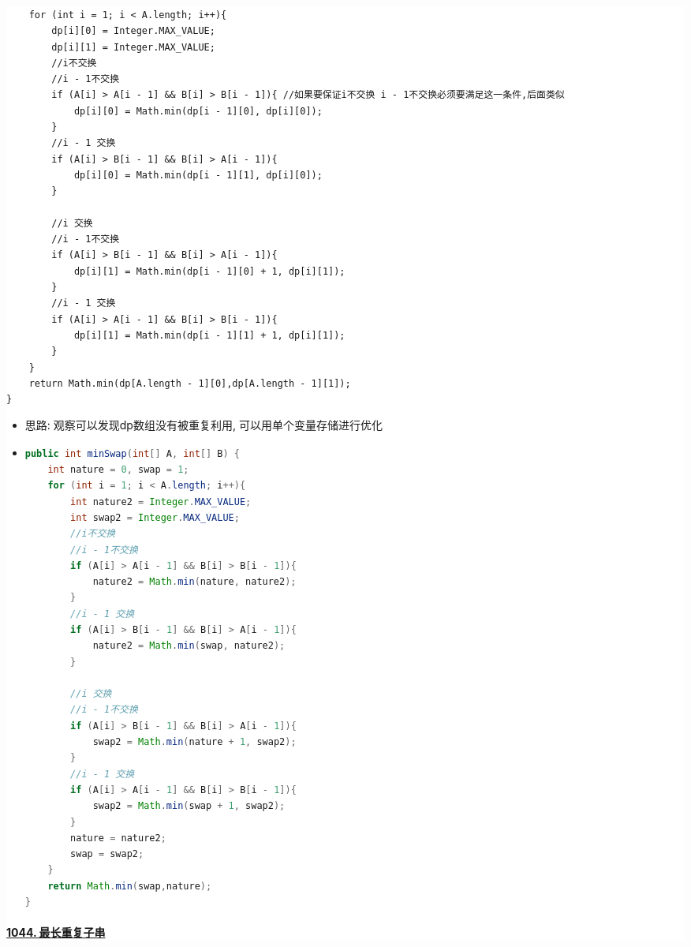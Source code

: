   ```
      for (int i = 1; i < A.length; i++){
          dp[i][0] = Integer.MAX_VALUE;
          dp[i][1] = Integer.MAX_VALUE;
          //i不交换
          //i - 1不交换
          if (A[i] > A[i - 1] && B[i] > B[i - 1]){ //如果要保证i不交换 i - 1不交换必须要满足这一条件,后面类似
              dp[i][0] = Math.min(dp[i - 1][0], dp[i][0]);
          }
          //i - 1 交换
          if (A[i] > B[i - 1] && B[i] > A[i - 1]){
              dp[i][0] = Math.min(dp[i - 1][1], dp[i][0]);
          }
  
          //i 交换
          //i - 1不交换
          if (A[i] > B[i - 1] && B[i] > A[i - 1]){
              dp[i][1] = Math.min(dp[i - 1][0] + 1, dp[i][1]);
          }
          //i - 1 交换
          if (A[i] > A[i - 1] && B[i] > B[i - 1]){
              dp[i][1] = Math.min(dp[i - 1][1] + 1, dp[i][1]);
          }
      }
      return Math.min(dp[A.length - 1][0],dp[A.length - 1][1]);
  }
  ```

- 思路: 观察可以发现dp数组没有被重复利用, 可以用单个变量存储进行优化

- ```java
  public int minSwap(int[] A, int[] B) {
      int nature = 0, swap = 1;
      for (int i = 1; i < A.length; i++){
          int nature2 = Integer.MAX_VALUE;
          int swap2 = Integer.MAX_VALUE;
          //i不交换
          //i - 1不交换
          if (A[i] > A[i - 1] && B[i] > B[i - 1]){
              nature2 = Math.min(nature, nature2);
          }
          //i - 1 交换
          if (A[i] > B[i - 1] && B[i] > A[i - 1]){
              nature2 = Math.min(swap, nature2);
          }
  
          //i 交换
          //i - 1不交换
          if (A[i] > B[i - 1] && B[i] > A[i - 1]){
              swap2 = Math.min(nature + 1, swap2);
          }
          //i - 1 交换
          if (A[i] > A[i - 1] && B[i] > B[i - 1]){
              swap2 = Math.min(swap + 1, swap2);
          }
          nature = nature2;
          swap = swap2;
      }
      return Math.min(swap,nature);
  }
  ```

  

#### [1044. 最长重复子串](https://leetcode-cn.com/problems/longest-duplicate-substring/)
  ```